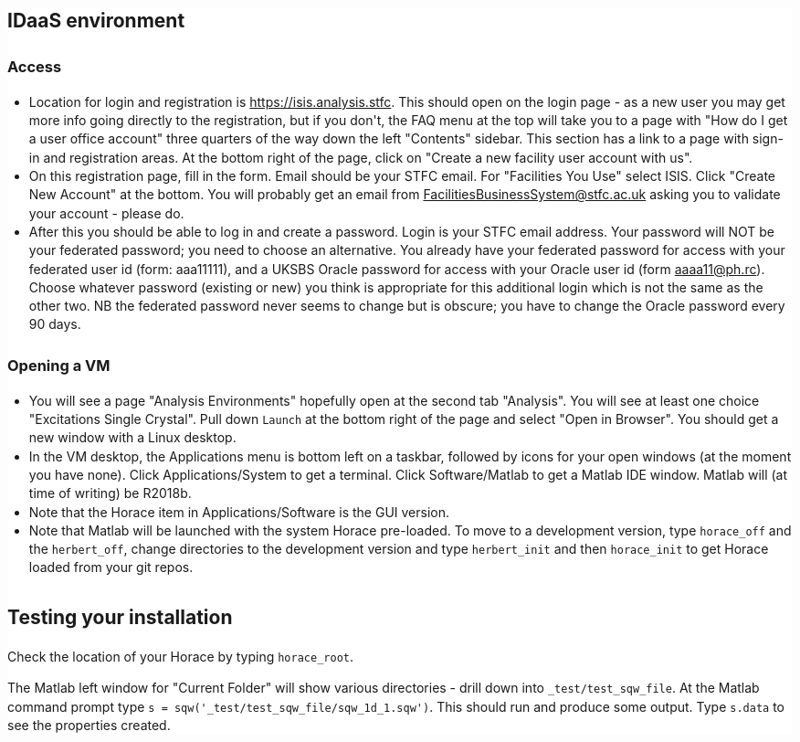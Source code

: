 
## IDaaS environment

### Access

* Location for login and registration is https://isis.analysis.stfc.
This should open on the login page - as a new user you may get more info going directly to the registration,
but if you don't, the FAQ menu at the top will take you to a page
with "How do I get a user office account" three quarters of the way down the left "Contents" sidebar.
This section has a link to a page with sign-in and registration areas.
At the bottom right of the page, click on "Create a new facility user account with us".
* On this registration page, fill in the form.
Email should be your STFC email.
For "Facilities You Use" select ISIS.
Click "Create New Account" at the bottom.
You will probably get an email from FacilitiesBusinessSystem@stfc.ac.uk asking you to validate your account - please do.
* After this you should be able to log in and create a password.
Login is your STFC email address. Your password will NOT be your federated password; you need to choose an alternative.
You already have your federated password for access with your federated user id (form: aaa11111),
and a UKSBS Oracle password for access with your Oracle user id (form aaaa11@ph.rc).
Choose whatever password (existing or new) you think is appropriate for this additional login which is not the same as the other two.
NB the federated password never seems to change but is obscure; you have to change the Oracle password every 90 days.

### Opening a VM

* You will see a page "Analysis Environments" hopefully open at the second tab "Analysis".
You will see at least one choice "Excitations Single Crystal".
Pull down `Launch` at the bottom right of the page and select "Open in Browser".
You should get a new window with a Linux desktop.
* In the VM desktop, the Applications menu is bottom left on a taskbar,
followed by icons for your open windows (at the moment you have none).
Click Applications/System to get a terminal.
Click Software/Matlab to get a Matlab IDE window.
Matlab will (at time of writing) be R2018b.
* Note that the Horace item in Applications/Software is the GUI version.
* Note that Matlab will be launched with the system Horace pre-loaded.
To move to a development version, type `horace_off` and the `herbert_off`, change directories to the development version
and type `herbert_init` and then `horace_init` to get Horace loaded from your git repos.

## Testing your installation

Check the location of your Horace by typing `horace_root`.

The Matlab left window for "Current Folder" will show various directories -
drill down into `_test/test_sqw_file`.
At the Matlab command prompt type `s = sqw('_test/test_sqw_file/sqw_1d_1.sqw')`.
This should run and produce some output. Type `s.data` to see the properties created.
